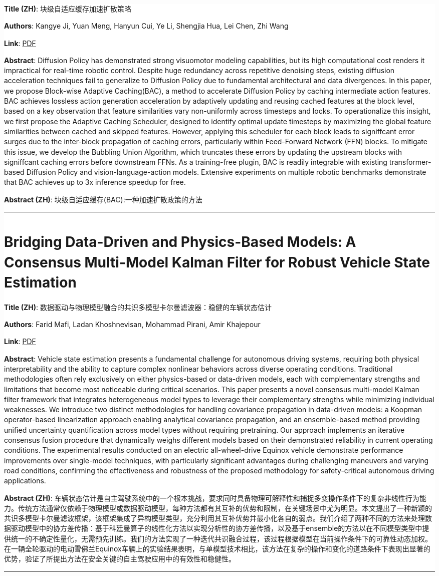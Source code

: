 **Title (ZH)**: 块级自适应缓存加速扩散策略 

**Authors**: Kangye Ji, Yuan Meng, Hanyun Cui, Ye Li, Shengjia Hua, Lei Chen, Zhi Wang  

**Link**: [PDF](https://arxiv.org/pdf/2506.13456)  

**Abstract**: Diffusion Policy has demonstrated strong visuomotor modeling capabilities, but its high computational cost renders it impractical for real-time robotic control. Despite huge redundancy across repetitive denoising steps, existing diffusion acceleration techniques fail to generalize to Diffusion Policy due to fundamental architectural and data divergences. In this paper, we propose Block-wise Adaptive Caching(BAC), a method to accelerate Diffusion Policy by caching intermediate action features. BAC achieves lossless action generation acceleration by adaptively updating and reusing cached features at the block level, based on a key observation that feature similarities vary non-uniformly across timesteps and locks. To operationalize this insight, we first propose the Adaptive Caching Scheduler, designed to identify optimal update timesteps by maximizing the global feature similarities between cached and skipped features. However, applying this scheduler for each block leads to signiffcant error surges due to the inter-block propagation of caching errors, particularly within Feed-Forward Network (FFN) blocks. To mitigate this issue, we develop the Bubbling Union Algorithm, which truncates these errors by updating the upstream blocks with signiffcant caching errors before downstream FFNs. As a training-free plugin, BAC is readily integrable with existing transformer-based Diffusion Policy and vision-language-action models. Extensive experiments on multiple robotic benchmarks demonstrate that BAC achieves up to 3x inference speedup for free. 

**Abstract (ZH)**: 块级自适应缓存(BAC):一种加速扩散政策的方法 

---
# Bridging Data-Driven and Physics-Based Models: A Consensus Multi-Model Kalman Filter for Robust Vehicle State Estimation 

**Title (ZH)**: 数据驱动与物理模型融合的共识多模型卡尔曼滤波器：稳健的车辆状态估计 

**Authors**: Farid Mafi, Ladan Khoshnevisan, Mohammad Pirani, Amir Khajepour  

**Link**: [PDF](https://arxiv.org/pdf/2506.12862)  

**Abstract**: Vehicle state estimation presents a fundamental challenge for autonomous driving systems, requiring both physical interpretability and the ability to capture complex nonlinear behaviors across diverse operating conditions. Traditional methodologies often rely exclusively on either physics-based or data-driven models, each with complementary strengths and limitations that become most noticeable during critical scenarios. This paper presents a novel consensus multi-model Kalman filter framework that integrates heterogeneous model types to leverage their complementary strengths while minimizing individual weaknesses. We introduce two distinct methodologies for handling covariance propagation in data-driven models: a Koopman operator-based linearization approach enabling analytical covariance propagation, and an ensemble-based method providing unified uncertainty quantification across model types without requiring pretraining. Our approach implements an iterative consensus fusion procedure that dynamically weighs different models based on their demonstrated reliability in current operating conditions. The experimental results conducted on an electric all-wheel-drive Equinox vehicle demonstrate performance improvements over single-model techniques, with particularly significant advantages during challenging maneuvers and varying road conditions, confirming the effectiveness and robustness of the proposed methodology for safety-critical autonomous driving applications. 

**Abstract (ZH)**: 车辆状态估计是自主驾驶系统中的一个根本挑战，要求同时具备物理可解释性和捕捉多变操作条件下的复杂非线性行为能力。传统方法通常仅依赖于物理模型或数据驱动模型，每种方法都有其互补的优势和限制，在关键场景中尤为明显。本文提出了一种新颖的共识多模型卡尔曼滤波框架，该框架集成了异构模型类型，充分利用其互补优势并最小化各自的弱点。我们介绍了两种不同的方法来处理数据驱动模型中的协方差传播：基于科廷曼算子的线性化方法以实现分析性的协方差传播，以及基于ensemble的方法以在不同模型类型中提供统一的不确定性量化，无需预先训练。我们的方法实现了一种迭代共识融合过程，该过程根据模型在当前操作条件下的可靠性动态加权。在一辆全轮驱动的电动雪佛兰Equinox车辆上的实验结果表明，与单模型技术相比，该方法在复杂的操作和变化的道路条件下表现出显著的优势，验证了所提出方法在安全关键的自主驾驶应用中的有效性和稳健性。 

---